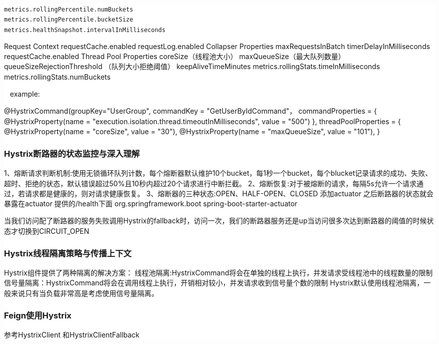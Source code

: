     metrics.rollingPercentile.numBuckets
    metrics.rollingPercentile.bucketSize
    metrics.healthSnapshot.intervalInMilliseconds
  Request Context
    requestCache.enabled
    requestLog.enabled
Collapser Properties
    maxRequestsInBatch
    timerDelayInMilliseconds
    requestCache.enabled
Thread Pool Properties
    coreSize（线程池大小）
    maxQueueSize（最大队列数量）
    queueSizeRejectionThreshold （队列大小拒绝阈值）
    keepAliveTimeMinutes
    metrics.rollingStats.timeInMilliseconds
    metrics.rollingStats.numBuckets
    
    example:
    
@HystrixCommand(groupKey="UserGroup", commandKey = "GetUserByIdCommand"，
                commandProperties = {
                        @HystrixProperty(name = "execution.isolation.thread.timeoutInMilliseconds", value = "500")
                },
                threadPoolProperties = {
                        @HystrixProperty(name = "coreSize", value = "30"),
                        @HystrixProperty(name = "maxQueueSize", value = "101"),
        }
        
        
        
### Hystrix断路器的状态监控与深入理解
1、熔断请求判断机制:使用无锁循环队列计数，每个熔断器默认维护10个bucket，每1秒一个bucket，每个blucket记录请求的成功、失败、超时、拒绝的状态，默认错误超过50%且10秒内超过20个请求进行中断拦截。
2、熔断恢复:对于被熔断的请求，每隔5s允许一个请求通过，若请求都是健康的，则对请求健康恢复。
3、熔断器的三种状态:OPEN、HALF-OPEN、CLOSED
添加actuator 之后断路器的状态就会暴露在actuator 提供的/health下面
 <dependency>
            <groupId>org.springframework.boot</groupId>
            <artifactId>spring-boot-starter-actuator</artifactId>
</dependency>

当我们访问配了断路器的服务失败调用Hystrix的fallback时，访问一次，我们的断路器服务还是up当访问很多次达到断路器的阈值的时候状态才切换到CIRCUIT_OPEN

### Hystrix线程隔离策略与传播上下文
 Hystrix组件提供了两种隔离的解决方案：
 线程池隔离:HystrixCommand将会在单独的线程上执行，并发请求受线程池中的线程数量的限制
 信号量隔离：HystrixCommand将会在调用线程上执行，开销相对较小，并发请求收到信号量个数的限制
 Hystrix默认使用线程池隔离，一般来说只有当负载非常高是考虑使用信号量隔离。
  
  
### Feign使用Hystrix
参考HystrixClient 和HystrixClientFallback
